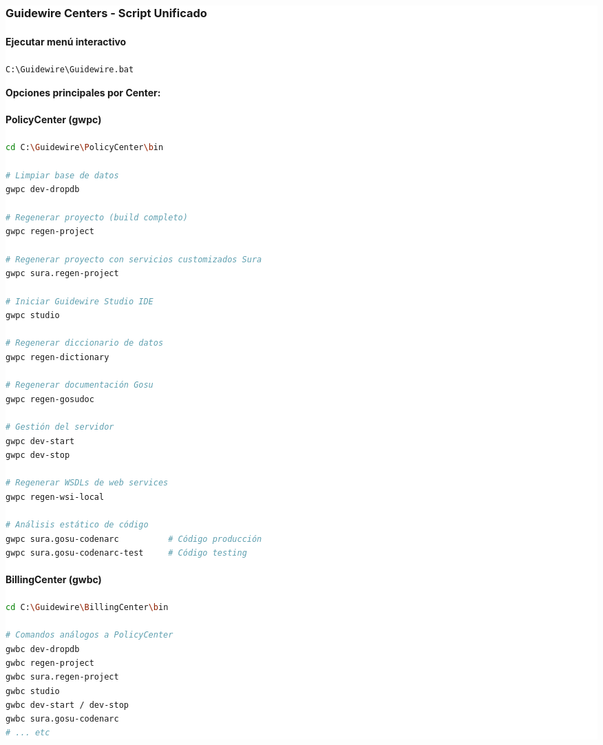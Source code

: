 ### **Guidewire Centers - Script Unificado**

#### Ejecutar menú interactivo
```bash
C:\Guidewire\Guidewire.bat
```

**Opciones principales por Center:**

#### PolicyCenter (gwpc)
```bash
cd C:\Guidewire\PolicyCenter\bin

# Limpiar base de datos
gwpc dev-dropdb

# Regenerar proyecto (build completo)
gwpc regen-project

# Regenerar proyecto con servicios customizados Sura
gwpc sura.regen-project

# Iniciar Guidewire Studio IDE
gwpc studio

# Regenerar diccionario de datos
gwpc regen-dictionary

# Regenerar documentación Gosu
gwpc regen-gosudoc

# Gestión del servidor
gwpc dev-start
gwpc dev-stop

# Regenerar WSDLs de web services
gwpc regen-wsi-local

# Análisis estático de código
gwpc sura.gosu-codenarc          # Código producción
gwpc sura.gosu-codenarc-test     # Código testing
```

#### BillingCenter (gwbc)
```bash
cd C:\Guidewire\BillingCenter\bin

# Comandos análogos a PolicyCenter
gwbc dev-dropdb
gwbc regen-project
gwbc sura.regen-project
gwbc studio
gwbc dev-start / dev-stop
gwbc sura.gosu-codenarc
# ... etc
```
